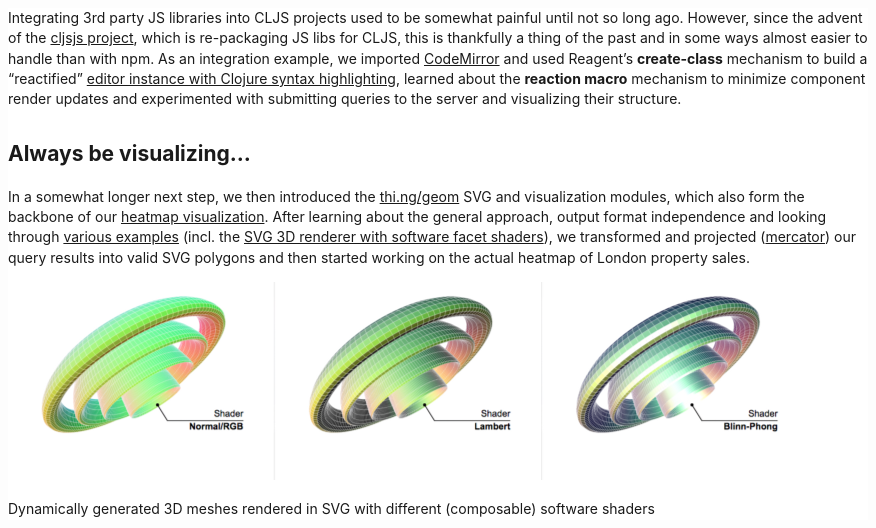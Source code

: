 Integrating 3rd party JS libraries into CLJS projects used to be somewhat
painful until not so long ago. However, since the advent of the [cljsjs
project](https://cljsjs.github.io/), which is re-packaging JS libs for CLJS, this
is thankfully a thing of the past and in some ways almost easier to handle than
with npm. As an integration example, we imported
[CodeMirror](https://codemirror.net) and used Reagent’s **create-class**
mechanism to build a “reactified” [editor instance with Clojure syntax
highlighting](https://github.com/thi-ng/ws-ldn-2/blob/master/src/cljs/ws_ldn_2/components/editor.cljs),
learned about the **reaction macro** mechanism to minimize component render
updates and experimented with submitting queries to the server and visualizing
their structure.

## Always be visualizing…

In a somewhat longer next step, we then introduced the
[thi.ng/geom](https://thi.ng/geom) SVG and visualization modules, which also form
the backbone of our [heatmap
visualization](https://github.com/thi-ng/geom/blob/master/geom-viz/src/core.org#heatmap).
After learning about the general approach, output format independence and
looking through [various
examples](https://github.com/thi-ng/geom/blob/master/geom-viz/src/index.org)
(incl. the [SVG 3D renderer with software facet
shaders](https://github.com/thi-ng/geom/blob/master/geom-svg/src/examples.org#stl-mesh-import-blenders-suzanne)),
we transformed and projected
([mercator](https://en.wikipedia.org/wiki/Mercator_projection)) our query
results into valid SVG polygons and then started working on the actual heatmap
of London property sales.

![image](../assets/1d/79/01lD326t3cbennvpu.png)

Dynamically generated 3D meshes rendered in SVG with different (composable)
software shaders
